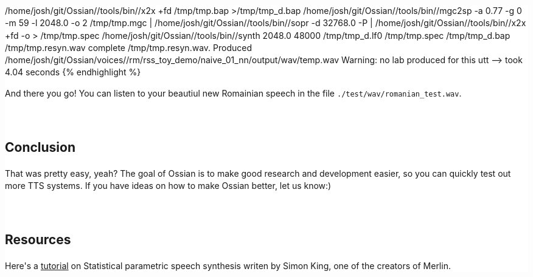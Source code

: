 /home/josh/git/Ossian//tools/bin//x2x +fd /tmp/tmp.bap >/tmp/tmp_d.bap
/home/josh/git/Ossian//tools/bin//mgc2sp -a 0.77 -g 0 -m 59 -l 2048.0 -o 2 /tmp/tmp.mgc | /home/josh/git/Ossian//tools/bin//sopr -d 32768.0 -P | /home/josh/git/Ossian//tools/bin//x2x +fd -o > /tmp/tmp.spec
/home/josh/git/Ossian//tools/bin//synth 2048.0 48000 /tmp/tmp_d.lf0 /tmp/tmp.spec /tmp/tmp_d.bap /tmp/tmp.resyn.wav
complete /tmp/tmp.resyn.wav.
Produced /home/josh/git/Ossian/voices//rm/rss_toy_demo/naive_01_nn/output/wav/temp.wav
Warning: no lab produced for this utt
                     --> took 4.04 seconds
{% endhighlight %}

And there you go! You can listen to your beautiul new Romainian speech in the file `./test/wav/romanian_test.wav`.



<br/>

## Conclusion

That was pretty easy, yeah? The goal of Ossian is to make good research and development easier, so you can quickly test out more TTS systems. If you have ideas on how to make Ossian better, let us know:)


<br/>

## Resources

Here's a [tutorial][king-tutorial] on Statistical parametric speech synthesis writen by Simon King, one of the creators of Merlin.







[merlin-post]: http://jrmeyer.github.io/merlin/2017/02/14/Installing-Merlin.html
[ossian-github]: https://github.com/CSTR-Edinburgh/Ossian
[merlin-github]: https://github.com/CSTR-Edinburgh/merlin
[merlin-cstr]: http://www.cstr.ed.ac.uk/projects/merlin/
[king-tutorial]: http://www.cstr.ed.ac.uk/downloads/publications/2010/king_hmm_tutorial.pdf
[pip-install]: https://pip.pypa.io/en/stable/installing/
[merlin-demo-paper]: http://homepages.inf.ed.ac.uk/s1432486/papers/Merlin_demo_paper.pdf
[ronanki]: http://104.131.174.95/
